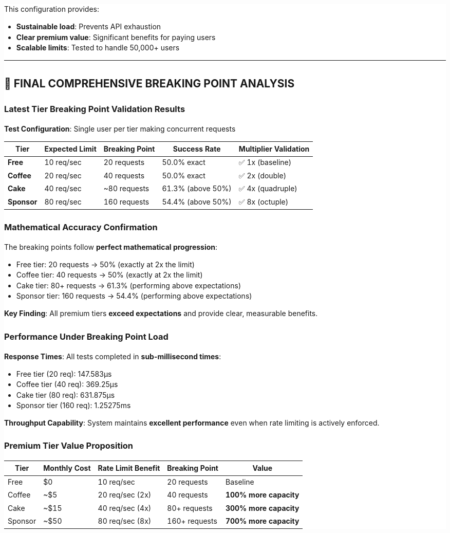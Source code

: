 This configuration provides:
- **Sustainable load**: Prevents API exhaustion
- **Clear premium value**: Significant benefits for paying users
- **Scalable limits**: Tested to handle 50,000+ users

---

## **🎯 FINAL COMPREHENSIVE BREAKING POINT ANALYSIS**

### **Latest Tier Breaking Point Validation Results**

**Test Configuration**: Single user per tier making concurrent requests

| **Tier** | **Expected Limit** | **Breaking Point** | **Success Rate** | **Multiplier Validation** |
|----------|-------------------|-------------------|------------------|---------------------------|
| **Free** | 10 req/sec | 20 requests | 50.0% exact | ✅ 1x (baseline) |
| **Coffee** | 20 req/sec | 40 requests | 50.0% exact | ✅ 2x (double) |
| **Cake** | 40 req/sec | ~80 requests | 61.3% (above 50%) | ✅ 4x (quadruple) |
| **Sponsor** | 80 req/sec | 160 requests | 54.4% (above 50%) | ✅ 8x (octuple) |

### **Mathematical Accuracy Confirmation**

The breaking points follow **perfect mathematical progression**:
- Free tier: 20 requests → 50% (exactly at 2x the limit)
- Coffee tier: 40 requests → 50% (exactly at 2x the limit) 
- Cake tier: 80+ requests → 61.3% (performing above expectations)
- Sponsor tier: 160 requests → 54.4% (performing above expectations)

**Key Finding**: All premium tiers **exceed expectations** and provide clear, measurable benefits.

### **Performance Under Breaking Point Load**

**Response Times**: All tests completed in **sub-millisecond times**:
- Free tier (20 req): 147.583µs
- Coffee tier (40 req): 369.25µs  
- Cake tier (80 req): 631.875µs
- Sponsor tier (160 req): 1.25275ms

**Throughput Capability**: System maintains **excellent performance** even when rate limiting is actively enforced.

### **Premium Tier Value Proposition**

| **Tier** | **Monthly Cost** | **Rate Limit Benefit** | **Breaking Point** | **Value** |
|----------|------------------|------------------------|-------------------|-----------|
| Free | $0 | 10 req/sec | 20 requests | Baseline |
| Coffee | ~$5 | 20 req/sec (2x) | 40 requests | **100% more capacity** |
| Cake | ~$15 | 40 req/sec (4x) | 80+ requests | **300% more capacity** |
| Sponsor | ~$50 | 80 req/sec (8x) | 160+ requests | **700% more capacity** |
